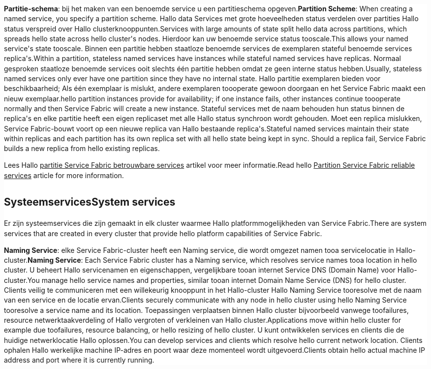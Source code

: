 <span data-ttu-id="afda1-181">**Partitie-schema**: bij het maken van een benoemde service u een partitieschema opgeven.</span><span class="sxs-lookup"><span data-stu-id="afda1-181">**Partition Scheme**: When creating a named service, you specify a partition scheme.</span></span> <span data-ttu-id="afda1-182">Hallo data Services met grote hoeveelheden status verdelen over partities Hallo status verspreid over Hallo clusterknooppunten.</span><span class="sxs-lookup"><span data-stu-id="afda1-182">Services with large amounts of state split hello data across partitions, which spreads hello state across hello cluster's nodes.</span></span> <span data-ttu-id="afda1-183">Hierdoor kan uw benoemde service status tooscale.</span><span class="sxs-lookup"><span data-stu-id="afda1-183">This allows your named service's state tooscale.</span></span> <span data-ttu-id="afda1-184">Binnen een partitie hebben staatloze benoemde services de exemplaren stateful benoemde services replica's.</span><span class="sxs-lookup"><span data-stu-id="afda1-184">Within a partition, stateless named services have instances while stateful named services have replicas.</span></span> <span data-ttu-id="afda1-185">Normaal gesproken staatloze benoemde services ooit slechts één partitie hebben omdat ze geen interne status hebben.</span><span class="sxs-lookup"><span data-stu-id="afda1-185">Usually, stateless named services only ever have one partition since they have no internal state.</span></span> <span data-ttu-id="afda1-186">Hallo partitie exemplaren bieden voor beschikbaarheid; Als één exemplaar is mislukt, andere exemplaren toooperate gewoon doorgaan en het Service Fabric maakt een nieuw exemplaar.</span><span class="sxs-lookup"><span data-stu-id="afda1-186">hello partition instances provide for availability; if one instance fails, other instances continue toooperate normally and then Service Fabric will create a new instance.</span></span> <span data-ttu-id="afda1-187">Stateful services met de naam behouden hun status binnen de replica's en elke partitie heeft een eigen replicaset met alle Hallo status synchroon wordt gehouden. Moet een replica mislukken, Service Fabric-bouwt voort op een nieuwe replica van Hallo bestaande replica's.</span><span class="sxs-lookup"><span data-stu-id="afda1-187">Stateful named services maintain their state within replicas and each partition has its own replica set with all hello state being kept in sync. Should a replica fail, Service Fabric builds a new replica from hello existing replicas.</span></span>

<span data-ttu-id="afda1-188">Lees Hallo [partitie Service Fabric betrouwbare services](service-fabric-concepts-partitioning.md) artikel voor meer informatie.</span><span class="sxs-lookup"><span data-stu-id="afda1-188">Read hello [Partition Service Fabric reliable services](service-fabric-concepts-partitioning.md) article for more information.</span></span>

## <a name="system-services"></a><span data-ttu-id="afda1-189">Systeemservices</span><span class="sxs-lookup"><span data-stu-id="afda1-189">System services</span></span>
<span data-ttu-id="afda1-190">Er zijn systeemservices die zijn gemaakt in elk cluster waarmee Hallo platformmogelijkheden van Service Fabric.</span><span class="sxs-lookup"><span data-stu-id="afda1-190">There are system services that are created in every cluster that provide hello platform capabilities of Service Fabric.</span></span>

<span data-ttu-id="afda1-191">**Naming Service**: elke Service Fabric-cluster heeft een Naming service, die wordt omgezet namen tooa servicelocatie in Hallo-cluster.</span><span class="sxs-lookup"><span data-stu-id="afda1-191">**Naming Service**: Each Service Fabric cluster has a Naming service, which resolves service names tooa location in hello cluster.</span></span> <span data-ttu-id="afda1-192">U beheert Hallo servicenamen en eigenschappen, vergelijkbare tooan internet Service DNS (Domain Name) voor Hallo-cluster.</span><span class="sxs-lookup"><span data-stu-id="afda1-192">You manage hello service names and properties, similar tooan internet Domain Name Service (DNS) for hello cluster.</span></span> <span data-ttu-id="afda1-193">Clients veilig te communiceren met een willekeurig knooppunt in het Hallo-cluster Hallo Naming Service tooresolve met de naam van een service en de locatie ervan.</span><span class="sxs-lookup"><span data-stu-id="afda1-193">Clients securely communicate with any node in hello cluster using hello Naming Service tooresolve a service name and its location.</span></span>  <span data-ttu-id="afda1-194">Toepassingen verplaatsen binnen Hallo cluster bijvoorbeeld vanwege toofailures, resource netwerktaakverdeling of Hallo vergroten of verkleinen van Hallo cluster.</span><span class="sxs-lookup"><span data-stu-id="afda1-194">Applications move within hello cluster for example due toofailures, resource balancing, or hello resizing of hello cluster.</span></span> <span data-ttu-id="afda1-195">U kunt ontwikkelen services en clients die de huidige netwerklocatie Hallo oplossen.</span><span class="sxs-lookup"><span data-stu-id="afda1-195">You can develop services and clients which resolve hello current network location.</span></span> <span data-ttu-id="afda1-196">Clients ophalen Hallo werkelijke machine IP-adres en poort waar deze momenteel wordt uitgevoerd.</span><span class="sxs-lookup"><span data-stu-id="afda1-196">Clients obtain hello actual machine IP address and port where it is currently running.</span></span>
